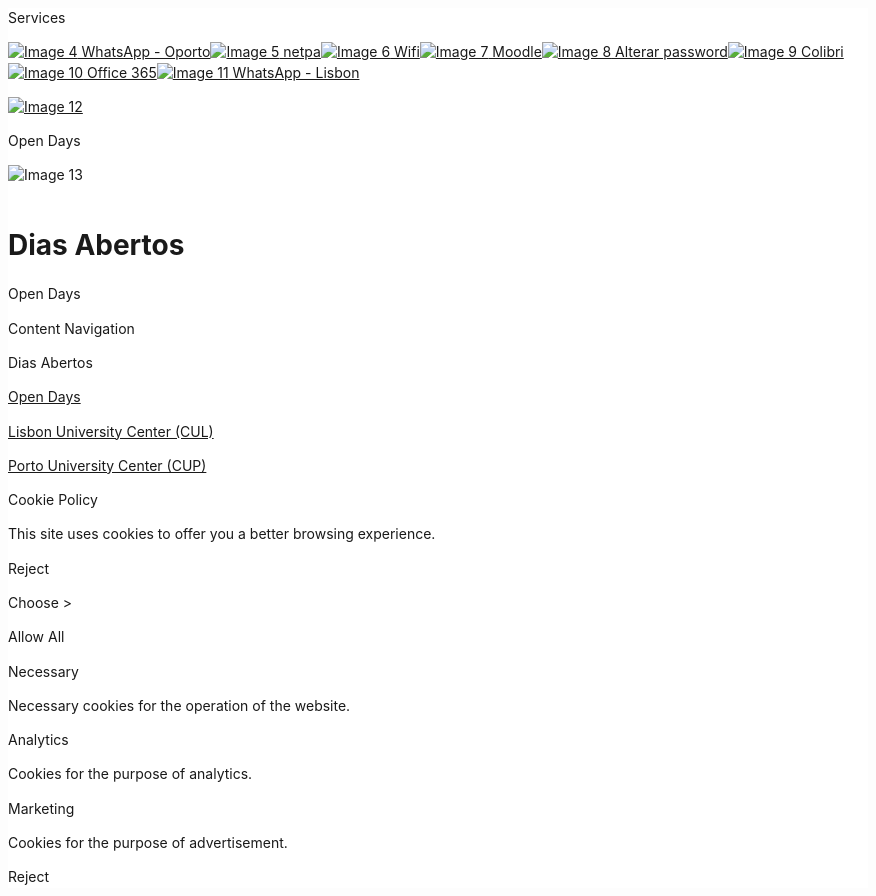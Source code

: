 Services

 [![Image 4](https://www.ulusofona.pt/media/whatsapp-svgrepo-com.svg) WhatsApp - Oporto](https://api.whatsapp.com/send?phone=351961135355 "WhatsApp - Oporto")[![Image 5](https://www.ulusofona.pt/media/netpa.svg) netpa](https://secure.ensinolusofona.pt/ulht/secretaria_virtual/page?stage=netpahome&language=en "netpa")[![Image 6](https://www.ulusofona.pt/media/wifi.svg) Wifi](https://www.ulusofona.pt/en/services/wifi "Wifi")[![Image 7](https://www.ulusofona.pt/media/moodle-svg.svg) Moodle](https://moodle.ensinolusofona.pt/ "Moodle")[![Image 8](https://www.ulusofona.pt/media/ficha-docente-svg.svg) Alterar password](https://secure.ensinolusofona.pt/alteracao_password/f?p=133:1:::::: "Alterar password")[![Image 9](https://www.ulusofona.pt/media/colibri-svg.svg) Colibri](https://videoconf-colibri.zoom.us/account/ "Colibri")[![Image 10](https://www.ulusofona.pt/media/office365-svg.svg) Office 365](https://www.ulusofona.pt/en/services/office-365 "Office 365")[![Image 11](https://www.ulusofona.pt/media/email-svg.svg) WhatsApp - Lisbon](https://api.whatsapp.com/send?phone=351963640100 "WhatsApp - Lisbon")

[![Image 12](https://www.ulusofona.pt/assets/images/cinema-logo.png)](https://www.ulusofona.pt/en/cinema-fernando-lopes)

Open Days

 ![Image 13](https://www.ulusofona.pt/images/dia-aberto_600.jpg)

Dias Abertos
============

Open Days

Content Navigation

Dias Abertos

[Open Days](https://www.ulusofona.pt/en/open-days)

[Lisbon University Center (CUL)](https://www.ulusofona.pt/en/open-days/lisbon-university-center)

[Porto University Center (CUP)](https://www.ulusofona.pt/en/open-days/porto-university-center)

Cookie Policy

This site uses cookies to offer you a better browsing experience.

Reject

Choose \>

Allow All

Necessary

Necessary cookies for the operation of the website.

Analytics

Cookies for the purpose of analytics.

Marketing

Cookies for the purpose of advertisement.

Reject
